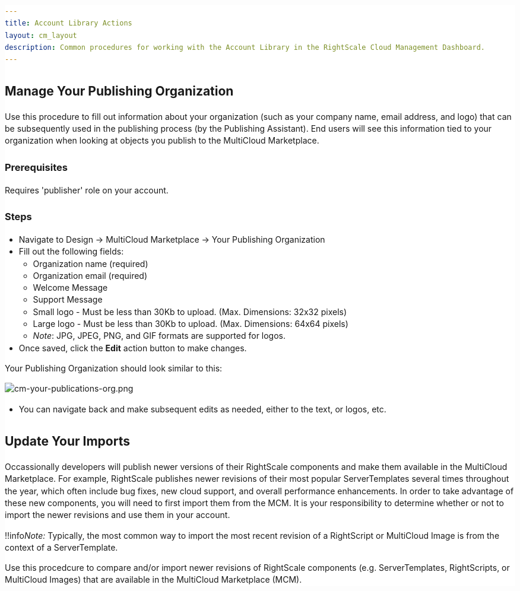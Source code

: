 ```yaml
---
title: Account Library Actions
layout: cm_layout
description: Common procedures for working with the Account Library in the RightScale Cloud Management Dashboard.
---
```


## Manage Your Publishing Organization

Use this procedure to fill out information about your organization (such as your company name, email address, and logo) that can be subsequently used in the publishing process (by the Publishing Assistant). End users will see this information tied to your organization when looking at objects you publish to the MultiCloud Marketplace.

### Prerequisites

Requires 'publisher' role on your account.

### Steps

* Navigate to Design -> MultiCloud Marketplace -> Your Publishing Organization
* Fill out the following fields:
  * Organization name (required)
  * Organization email (required)
  * Welcome Message
  * Support Message
  * Small logo - Must be less than 30Kb to upload. (Max. Dimensions: 32x32 pixels)
  * Large logo - Must be less than 30Kb to upload. (Max. Dimensions: 64x64 pixels)
  * *Note*: JPG, JPEG, PNG, and GIF formats are supported for logos.
* Once saved, click the **Edit** action button to make changes.

Your Publishing Organization should look similar to this:

![cm-your-publications-org.png](/img/cm-your-publications-org.png)

* You can navigate back and make subsequent edits as needed, either to the text, or logos, etc.

## Update Your Imports

Occassionally developers will publish newer versions of their RightScale components and make them available in the MultiCloud Marketplace. For example, RightScale publishes newer revisions of their most popular ServerTemplates several times throughout the year, which often include bug fixes, new cloud support, and overall performance enhancements. In order to take advantage of these new components, you will need to first import them from the MCM. It is your responsibility to determine whether or not to import the newer revisions and use them in your account.

!!info*Note:* Typically, the most common way to import the most recent revision of a RightScript or MultiCloud Image is from the context of a ServerTemplate.

Use this procedcure to compare and/or import newer revisions of RightScale components (e.g. ServerTemplates, RightScripts, or MultiCloud Images) that are available in the MultiCloud Marketplace (MCM).
